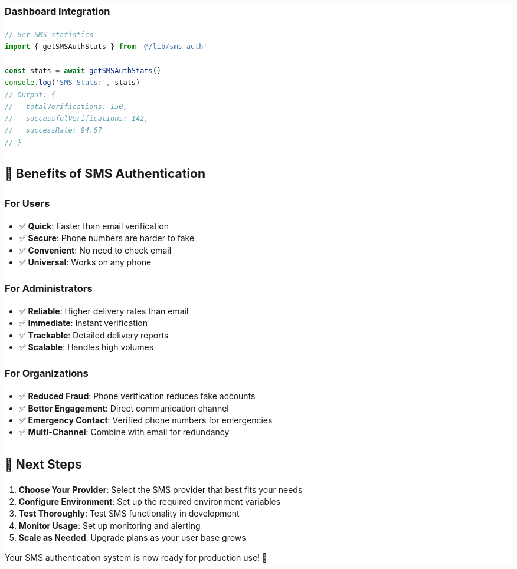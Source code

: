 ### **Dashboard Integration**
```javascript
// Get SMS statistics
import { getSMSAuthStats } from '@/lib/sms-auth'

const stats = await getSMSAuthStats()
console.log('SMS Stats:', stats)
// Output: {
//   totalVerifications: 150,
//   successfulVerifications: 142,
//   successRate: 94.67
// }
```

## 🎉 **Benefits of SMS Authentication**

### **For Users**
- ✅ **Quick**: Faster than email verification
- ✅ **Secure**: Phone numbers are harder to fake
- ✅ **Convenient**: No need to check email
- ✅ **Universal**: Works on any phone

### **For Administrators**
- ✅ **Reliable**: Higher delivery rates than email
- ✅ **Immediate**: Instant verification
- ✅ **Trackable**: Detailed delivery reports
- ✅ **Scalable**: Handles high volumes

### **For Organizations**
- ✅ **Reduced Fraud**: Phone verification reduces fake accounts
- ✅ **Better Engagement**: Direct communication channel
- ✅ **Emergency Contact**: Verified phone numbers for emergencies
- ✅ **Multi-Channel**: Combine with email for redundancy

## 🚀 **Next Steps**

1. **Choose Your Provider**: Select the SMS provider that best fits your needs
2. **Configure Environment**: Set up the required environment variables
3. **Test Thoroughly**: Test SMS functionality in development
4. **Monitor Usage**: Set up monitoring and alerting
5. **Scale as Needed**: Upgrade plans as your user base grows

Your SMS authentication system is now ready for production use! 🎉
